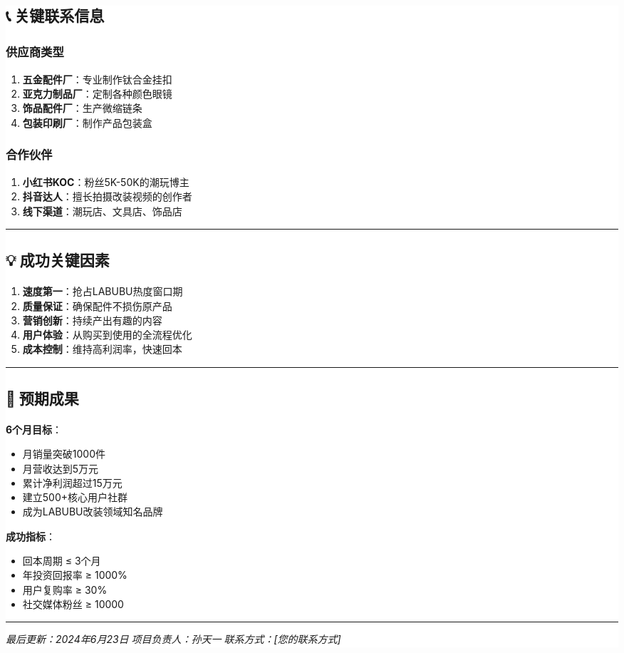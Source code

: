 
## 📞 关键联系信息

### 供应商类型

1. **五金配件厂**：专业制作钛合金挂扣
2. **亚克力制品厂**：定制各种颜色眼镜
3. **饰品配件厂**：生产微缩链条
4. **包装印刷厂**：制作产品包装盒

### 合作伙伴

1. **小红书KOC**：粉丝5K-50K的潮玩博主
2. **抖音达人**：擅长拍摄改装视频的创作者
3. **线下渠道**：潮玩店、文具店、饰品店

---

## 💡 成功关键因素

1. **速度第一**：抢占LABUBU热度窗口期
2. **质量保证**：确保配件不损伤原产品
3. **营销创新**：持续产出有趣的内容
4. **用户体验**：从购买到使用的全流程优化
5. **成本控制**：维持高利润率，快速回本

---

## 🎉 预期成果

**6个月目标**：

- 月销量突破1000件
- 月营收达到5万元
- 累计净利润超过15万元
- 建立500+核心用户社群
- 成为LABUBU改装领域知名品牌

**成功指标**：

- 回本周期 ≤ 3个月
- 年投资回报率 ≥ 1000%
- 用户复购率 ≥ 30%
- 社交媒体粉丝 ≥ 10000

---

*最后更新：2024年6月23日*
*项目负责人：孙天一*
*联系方式：[您的联系方式]*
